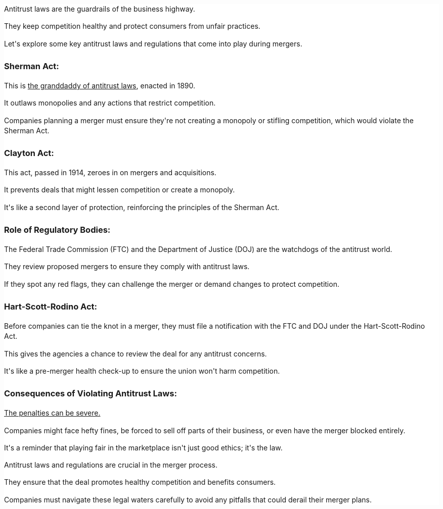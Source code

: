 Antitrust laws are the guardrails of the business highway. 

They keep competition healthy and protect consumers from unfair practices. 

Let's explore some key antitrust laws and regulations that come into play during mergers.

### Sherman Act:

This is <a href="https://www.law.cornell.edu/wex/sherman_antitrust_act" target="_blank">the granddaddy of antitrust laws</a>, enacted in 1890. 

It outlaws monopolies and any actions that restrict competition. 

Companies planning a merger must ensure they're not creating a monopoly or stifling competition, which would violate the Sherman Act.

### Clayton Act:

This act, passed in 1914, zeroes in on mergers and acquisitions. 

It prevents deals that might lessen competition or create a monopoly. 

It's like a second layer of protection, reinforcing the principles of the Sherman Act.

### Role of Regulatory Bodies:

The Federal Trade Commission (FTC) and the Department of Justice (DOJ) are the watchdogs of the antitrust world. 

They review proposed mergers to ensure they comply with antitrust laws. 

If they spot any red flags, they can challenge the merger or demand changes to protect competition.

### Hart-Scott-Rodino Act:

Before companies can tie the knot in a merger, they must file a notification with the FTC and DOJ under the Hart-Scott-Rodino Act. 

This gives the agencies a chance to review the deal for any antitrust concerns. 

It's like a pre-merger health check-up to ensure the union won't harm competition.

### Consequences of Violating Antitrust Laws:

<a href="https://www.ftc.gov/advice-guidance/competition-guidance/guide-antitrust-laws" target="_blank">The penalties can be severe.</a>

Companies might face hefty fines, be forced to sell off parts of their business, or even have the merger blocked entirely. 

It's a reminder that playing fair in the marketplace isn't just good ethics; it's the law.

Antitrust laws and regulations are crucial in the merger process. 
<a id="pre-merger"> 

They ensure that the deal promotes healthy competition and benefits consumers. 

Companies must navigate these legal waters carefully to avoid any pitfalls that could derail their merger plans.
